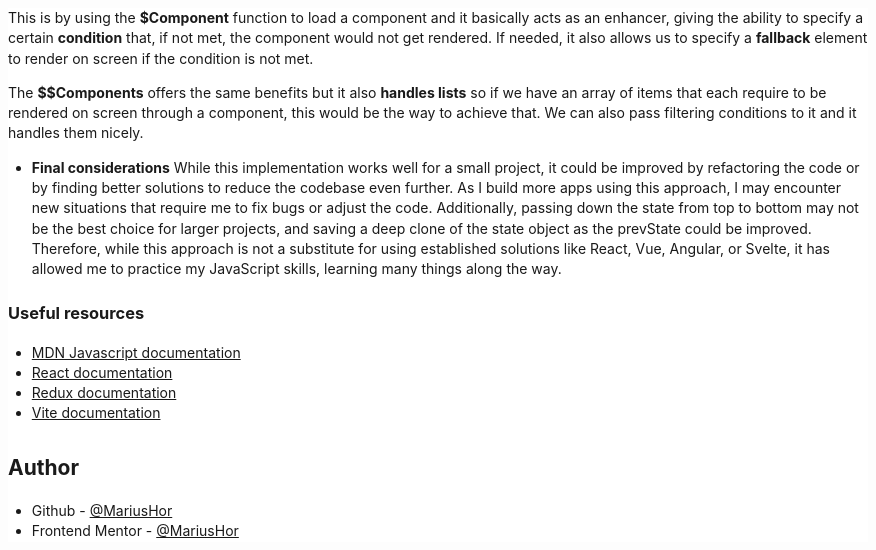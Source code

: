 ````
````

This is by using the **$Component** function to load a component and it basically acts as an enhancer, giving the ability to specify a certain **condition** that, if not met, the component would not get rendered. If needed, it also allows us to specify a **fallback** element to render on screen if the condition is not met.

The **$$Components** offers the same benefits but it also **handles lists** so if we have an array of items that each require to be rendered on screen through a component, this would be the way to achieve that. We can also pass filtering conditions to it and it handles them nicely.

 - **Final considerations**
While this implementation works well for a small project, it could be improved by refactoring the code or by finding better solutions to reduce the codebase even further. As I build more apps using this approach, I may encounter new situations that require me to fix bugs or adjust the code. Additionally, passing down the state from top to bottom may not be the best choice for larger projects, and saving a deep clone of the state object as the prevState could be improved. Therefore, while this approach is not a substitute for using established solutions like React, Vue, Angular, or Svelte, it has allowed me to practice my JavaScript skills, learning many things along the way.

### Useful resources

- [MDN Javascript documentation](https://developer.mozilla.org/en-US/docs/Web/JavaScript)
- [React documentation](https://react.dev/)
- [Redux documentation](https://redux.js.org/)
- [Vite documentation](https://vitejs.dev/)


## Author

- Github - [@MariusHor](https://github.com/MariusHor/)
- Frontend Mentor - [@MariusHor](https://www.frontendmentor.io/profile/MariusHor)
